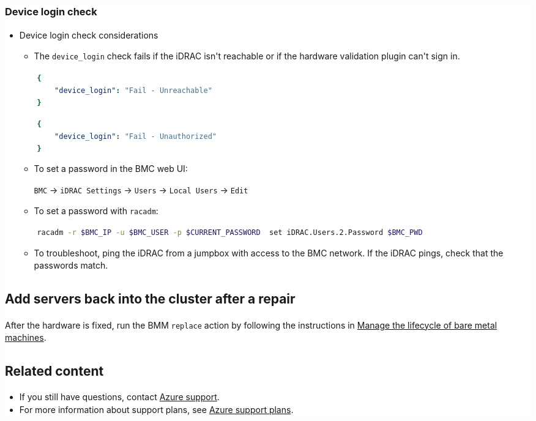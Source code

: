 ### Device login check

* Device login check considerations
    * The `device_login` check fails if the iDRAC isn't reachable or if the hardware validation plugin can't sign in.

    ```yaml
        {
            "device_login": "Fail - Unreachable"
        }
    ```

    ```yaml
        {
            "device_login": "Fail - Unauthorized"
        }
    ```

    * To set a password in the BMC web UI:

        `BMC` -> `iDRAC Settings` -> `Users` -> `Local Users` -> `Edit`

    * To set a password with `racadm`:

    ```bash
        racadm -r $BMC_IP -u $BMC_USER -p $CURRENT_PASSWORD  set iDRAC.Users.2.Password $BMC_PWD
    ```

    * To troubleshoot, ping the iDRAC from a jumpbox with access to the BMC network. If the iDRAC pings, check that the passwords match.

## Add servers back into the cluster after a repair

After the hardware is fixed, run the BMM `replace` action by following the instructions in [Manage the lifecycle of bare metal machines](howto-baremetal-functions.md).

## Related content

- If you still have questions, contact [Azure support](https://portal.azure.com/?#blade/Microsoft_Azure_Support/HelpAndSupportBlade).
- For more information about support plans, see [Azure support plans](https://azure.microsoft.com/support/plans/response/).
